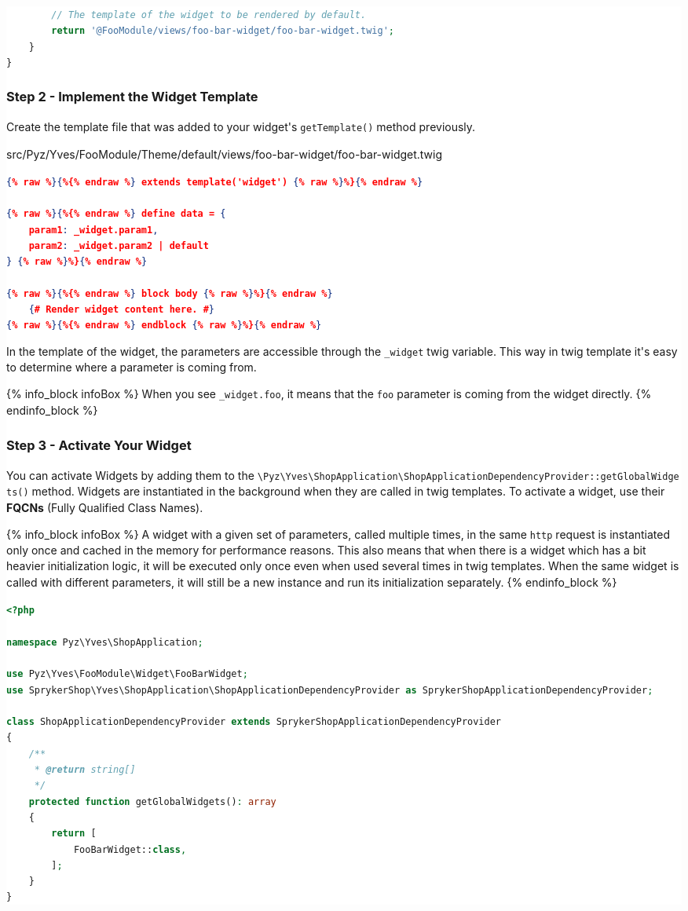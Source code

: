 ```php
        // The template of the widget to be rendered by default.
        return '@FooModule/views/foo-bar-widget/foo-bar-widget.twig';
    }
}
```

### Step 2 - Implement the Widget Template

Create the template file that was added to your widget's    `getTemplate()` method previously.

src/Pyz/Yves/FooModule/Theme/default/views/foo-bar-widget/foo-bar-widget.twig

```json
{% raw %}{%{% endraw %} extends template('widget') {% raw %}%}{% endraw %}

{% raw %}{%{% endraw %} define data = {
    param1: _widget.param1, 
    param2: _widget.param2 | default
} {% raw %}%}{% endraw %}

{% raw %}{%{% endraw %} block body {% raw %}%}{% endraw %}
    {# Render widget content here. #}
{% raw %}{%{% endraw %} endblock {% raw %}%}{% endraw %}
```

In the template of the widget, the parameters are accessible through the `_widget` twig variable. This way in twig template it's easy to determine where a parameter is coming from.

{% info_block infoBox %}
When you see `_widget.foo`, it means that the `foo` parameter is coming from the widget directly.
{% endinfo_block %}

### Step 3 - Activate Your Widget

You can activate Widgets by adding them to the  `\Pyz\Yves\ShopApplication\ShopApplicationDependencyProvider::getGlobalWidgets()` method. Widgets are instantiated in the background when they are called in twig templates. To activate a widget, use their **FQCNs** (Fully Qualified Class Names).

{% info_block infoBox %}
A widget with a given set of parameters, called multiple times, in the same `http` request is instantiated only once and cached in the memory for performance reasons. This also means that when there is a widget which has a bit heavier initialization logic, it will be executed only once even when used several times in twig templates. When the same widget is called with different parameters, it will still be a new instance and run its initialization separately.
{% endinfo_block %}

```php
<?php
 
namespace Pyz\Yves\ShopApplication;
 
use Pyz\Yves\FooModule\Widget\FooBarWidget;
use SprykerShop\Yves\ShopApplication\ShopApplicationDependencyProvider as SprykerShopApplicationDependencyProvider;
 
class ShopApplicationDependencyProvider extends SprykerShopApplicationDependencyProvider
{
	/**
	 * @return string[]
	 */
	protected function getGlobalWidgets(): array
	{
		return [
			FooBarWidget::class,
		];
	}
}
```